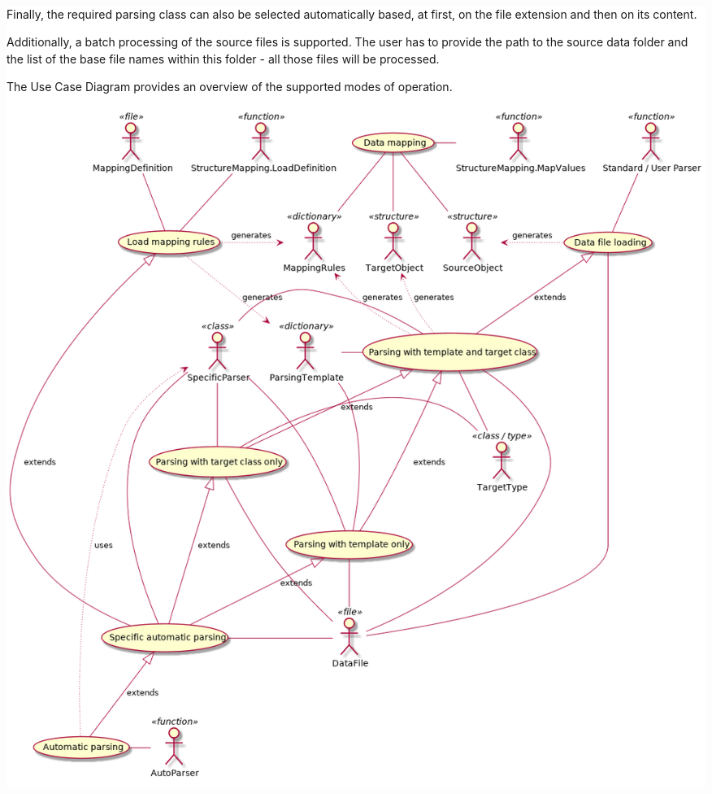 Finally, the required parsing class can also be selected automatically based, at first, on the file extension and then on its content.

Additionally, a batch processing of the source files is supported. The user has to provide the path to the source data folder and the list of the base file names within this folder - all those files will be processed.

The Use Case Diagram provides an overview of the supported modes of operation.

![Illustration 1](../UML/GenericParsers/generic_parsers_use_cases.png)
